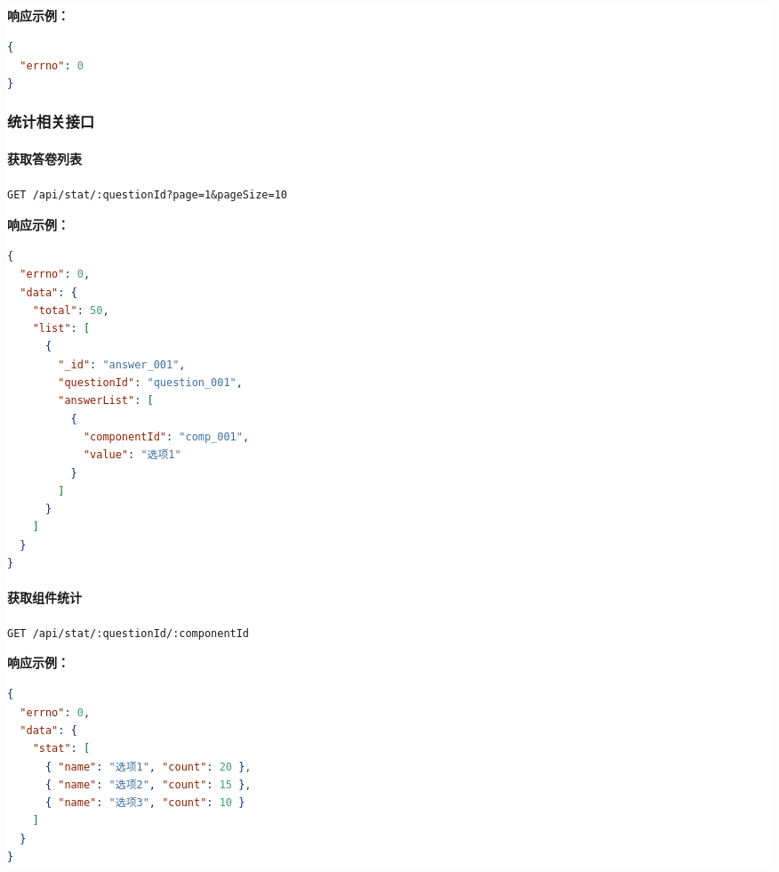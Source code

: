 **响应示例：**
```json
{
  "errno": 0
}
```

### 统计相关接口

#### 获取答卷列表
```http
GET /api/stat/:questionId?page=1&pageSize=10
```

**响应示例：**
```json
{
  "errno": 0,
  "data": {
    "total": 50,
    "list": [
      {
        "_id": "answer_001",
        "questionId": "question_001",
        "answerList": [
          {
            "componentId": "comp_001",
            "value": "选项1"
          }
        ]
      }
    ]
  }
}
```

#### 获取组件统计
```http
GET /api/stat/:questionId/:componentId
```

**响应示例：**
```json
{
  "errno": 0,
  "data": {
    "stat": [
      { "name": "选项1", "count": 20 },
      { "name": "选项2", "count": 15 },
      { "name": "选项3", "count": 10 }
    ]
  }
}
```
